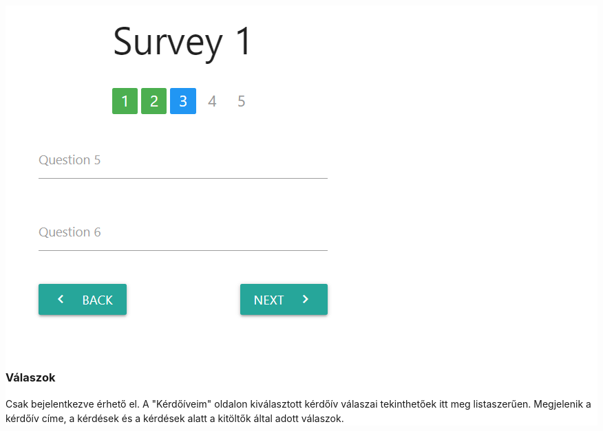 ![Válaszok](./images/query.png)

### Válaszok

Csak bejelentkezve érhető el.
A "Kérdőíveim" oldalon kiválasztott kérdőív válaszai tekinthetőek itt meg listaszerűen. Megjelenik a kérdőív címe, a kérdések és a kérdések alatt a kitöltők által adott válaszok.
